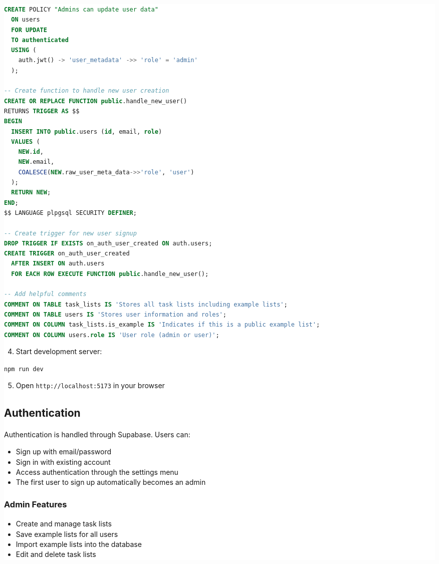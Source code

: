 ```sql
CREATE POLICY "Admins can update user data"
  ON users
  FOR UPDATE
  TO authenticated
  USING (
    auth.jwt() -> 'user_metadata' ->> 'role' = 'admin'
  );

-- Create function to handle new user creation
CREATE OR REPLACE FUNCTION public.handle_new_user()
RETURNS TRIGGER AS $$
BEGIN
  INSERT INTO public.users (id, email, role)
  VALUES (
    NEW.id,
    NEW.email,
    COALESCE(NEW.raw_user_meta_data->>'role', 'user')
  );
  RETURN NEW;
END;
$$ LANGUAGE plpgsql SECURITY DEFINER;

-- Create trigger for new user signup
DROP TRIGGER IF EXISTS on_auth_user_created ON auth.users;
CREATE TRIGGER on_auth_user_created
  AFTER INSERT ON auth.users
  FOR EACH ROW EXECUTE FUNCTION public.handle_new_user();

-- Add helpful comments
COMMENT ON TABLE task_lists IS 'Stores all task lists including example lists';
COMMENT ON TABLE users IS 'Stores user information and roles';
COMMENT ON COLUMN task_lists.is_example IS 'Indicates if this is a public example list';
COMMENT ON COLUMN users.role IS 'User role (admin or user)';
```

4. Start development server:
```bash
npm run dev
```

5. Open `http://localhost:5173` in your browser

## Authentication

Authentication is handled through Supabase. Users can:
- Sign up with email/password
- Sign in with existing account
- Access authentication through the settings menu
- The first user to sign up automatically becomes an admin

### Admin Features
- Create and manage task lists
- Save example lists for all users
- Import example lists into the database
- Edit and delete task lists
